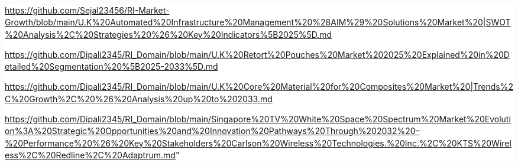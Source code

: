 <a href=https://github.com/Sejal23456/RI-Market-Growth/blob/main/U.K%20Automated%20Infrastructure%20Management%20%28AIM%29%20Solutions%20Market%20|SWOT%20Analysis%2C%20Strategies%20%26%20Key%20Indicators%5B2025%5D.md>https://github.com/Sejal23456/RI-Market-Growth/blob/main/U.K%20Automated%20Infrastructure%20Management%20%28AIM%29%20Solutions%20Market%20|SWOT%20Analysis%2C%20Strategies%20%26%20Key%20Indicators%5B2025%5D.md</a>

<a href=https://github.com/Dipali2345/RI_Domain/blob/main/U.K%20Retort%20Pouches%20Market%202025%20Explained%20in%20Detailed%20Segmentation%20%5B2025-2033%5D.md>https://github.com/Dipali2345/RI_Domain/blob/main/U.K%20Retort%20Pouches%20Market%202025%20Explained%20in%20Detailed%20Segmentation%20%5B2025-2033%5D.md</a>

<a href=https://github.com/Dipali2345/RI_Domain/blob/main/U.K%20Core%20Material%20for%20Composites%20Market%20|Trends%2C%20Growth%2C%20%26%20Analysis%20up%20to%202033.md>https://github.com/Dipali2345/RI_Domain/blob/main/U.K%20Core%20Material%20for%20Composites%20Market%20|Trends%2C%20Growth%2C%20%26%20Analysis%20up%20to%202033.md</a>

<a href=https://github.com/Dipali2345/RI_Domain/blob/main/Singapore%20TV%20White%20Space%20Spectrum%20Market%20Evolution%3A%20Strategic%20Opportunities%20and%20Innovation%20Pathways%20Through%202032%20–%20Performance%20%26%20Key%20Stakeholders%20Carlson%20Wireless%20Technologies.%20Inc.%2C%20KTS%20Wireless%2C%20Redline%2C%20Adaptrum.md>https://github.com/Dipali2345/RI_Domain/blob/main/Singapore%20TV%20White%20Space%20Spectrum%20Market%20Evolution%3A%20Strategic%20Opportunities%20and%20Innovation%20Pathways%20Through%202032%20–%20Performance%20%26%20Key%20Stakeholders%20Carlson%20Wireless%20Technologies.%20Inc.%2C%20KTS%20Wireless%2C%20Redline%2C%20Adaptrum.md</a>"
